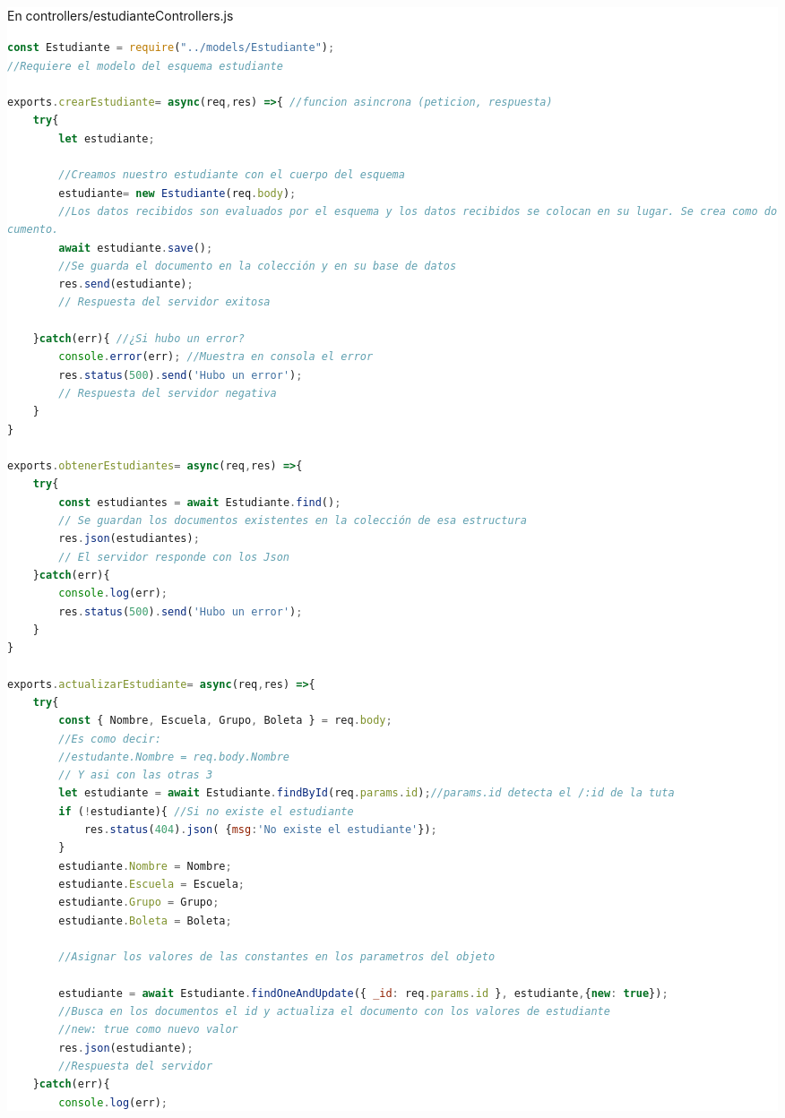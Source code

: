 En controllers/estudianteControllers.js

```js
const Estudiante = require("../models/Estudiante");
//Requiere el modelo del esquema estudiante

exports.crearEstudiante= async(req,res) =>{ //funcion asincrona (peticion, respuesta)
    try{
        let estudiante;

        //Creamos nuestro estudiante con el cuerpo del esquema
        estudiante= new Estudiante(req.body);
        //Los datos recibidos son evaluados por el esquema y los datos recibidos se colocan en su lugar. Se crea como documento.
        await estudiante.save();
        //Se guarda el documento en la colección y en su base de datos
        res.send(estudiante);
        // Respuesta del servidor exitosa

    }catch(err){ //¿Si hubo un error?
        console.error(err); //Muestra en consola el error
        res.status(500).send('Hubo un error');
        // Respuesta del servidor negativa
    }
}

exports.obtenerEstudiantes= async(req,res) =>{
    try{
        const estudiantes = await Estudiante.find();
        // Se guardan los documentos existentes en la colección de esa estructura
        res.json(estudiantes);
        // El servidor responde con los Json
    }catch(err){
        console.log(err);
        res.status(500).send('Hubo un error');
    }
}

exports.actualizarEstudiante= async(req,res) =>{
    try{
        const { Nombre, Escuela, Grupo, Boleta } = req.body;
        //Es como decir:
        //estudante.Nombre = req.body.Nombre
        // Y asi con las otras 3
        let estudiante = await Estudiante.findById(req.params.id);//params.id detecta el /:id de la tuta
        if (!estudiante){ //Si no existe el estudiante
            res.status(404).json( {msg:'No existe el estudiante'});
        }
        estudiante.Nombre = Nombre;
        estudiante.Escuela = Escuela;
        estudiante.Grupo = Grupo;
        estudiante.Boleta = Boleta;

        //Asignar los valores de las constantes en los parametros del objeto

        estudiante = await Estudiante.findOneAndUpdate({ _id: req.params.id }, estudiante,{new: true});
        //Busca en los documentos el id y actualiza el documento con los valores de estudiante
        //new: true como nuevo valor
        res.json(estudiante);
        //Respuesta del servidor
    }catch(err){
        console.log(err);
```